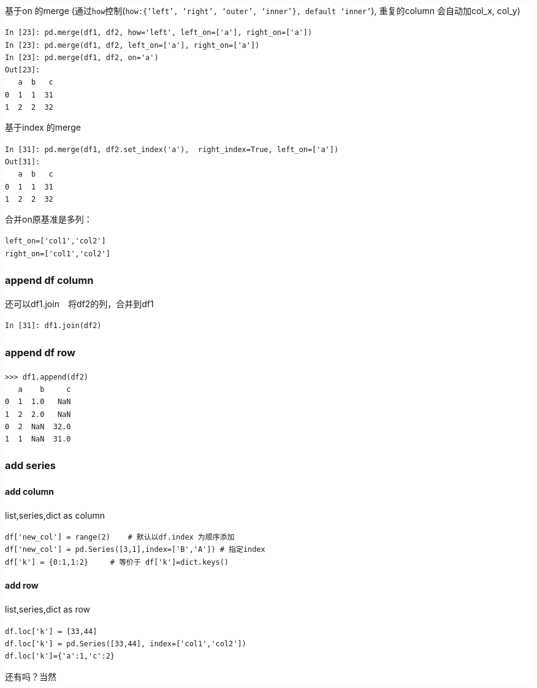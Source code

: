 基于on 的merge (通过`how`控制(`how:{‘left’, ‘right’, ‘outer’, ‘inner’}, default ‘inner’`), 重复的column 会自动加col_x, col_y)

    In [23]: pd.merge(df1, df2, how='left', left_on=['a'], right_on=['a'])
    In [23]: pd.merge(df1, df2, left_on=['a'], right_on=['a'])
    In [23]: pd.merge(df1, df2, on='a')
    Out[23]:
       a  b   c
    0  1  1  31
    1  2  2  32

基于index 的merge

    In [31]: pd.merge(df1, df2.set_index('a'),  right_index=True, left_on=['a'])
    Out[31]:
       a  b   c
    0  1  1  31
    1  2  2  32


合并on原基准是多列：

    left_on=['col1','col2']
    right_on=['col1','col2']

### append df column
还可以df1.join　将df2的列，合并到df1

    In [31]: df1.join(df2)

### append df row
    >>> df1.append(df2)
       a    b     c
    0  1  1.0   NaN
    1  2  2.0   NaN
    0  2  NaN  32.0
    1  1  NaN  31.0

### add series
#### add column
list,series,dict as column

    df['new_col'] = range(2)    # 默认以df.index 为顺序添加
    df['new_col'] = pd.Series([3,1],index=['B','A']) # 指定index
    df['k'] = {0:1,1:2}     # 等价于 df['k']=dict.keys()

#### add row
list,series,dict as row

    df.loc['k'] = [33,44]
    df.loc['k'] = pd.Series([33,44], index=['col1','col2'])
    df.loc['k']={'a':1,'c':2}

还有吗？当然
